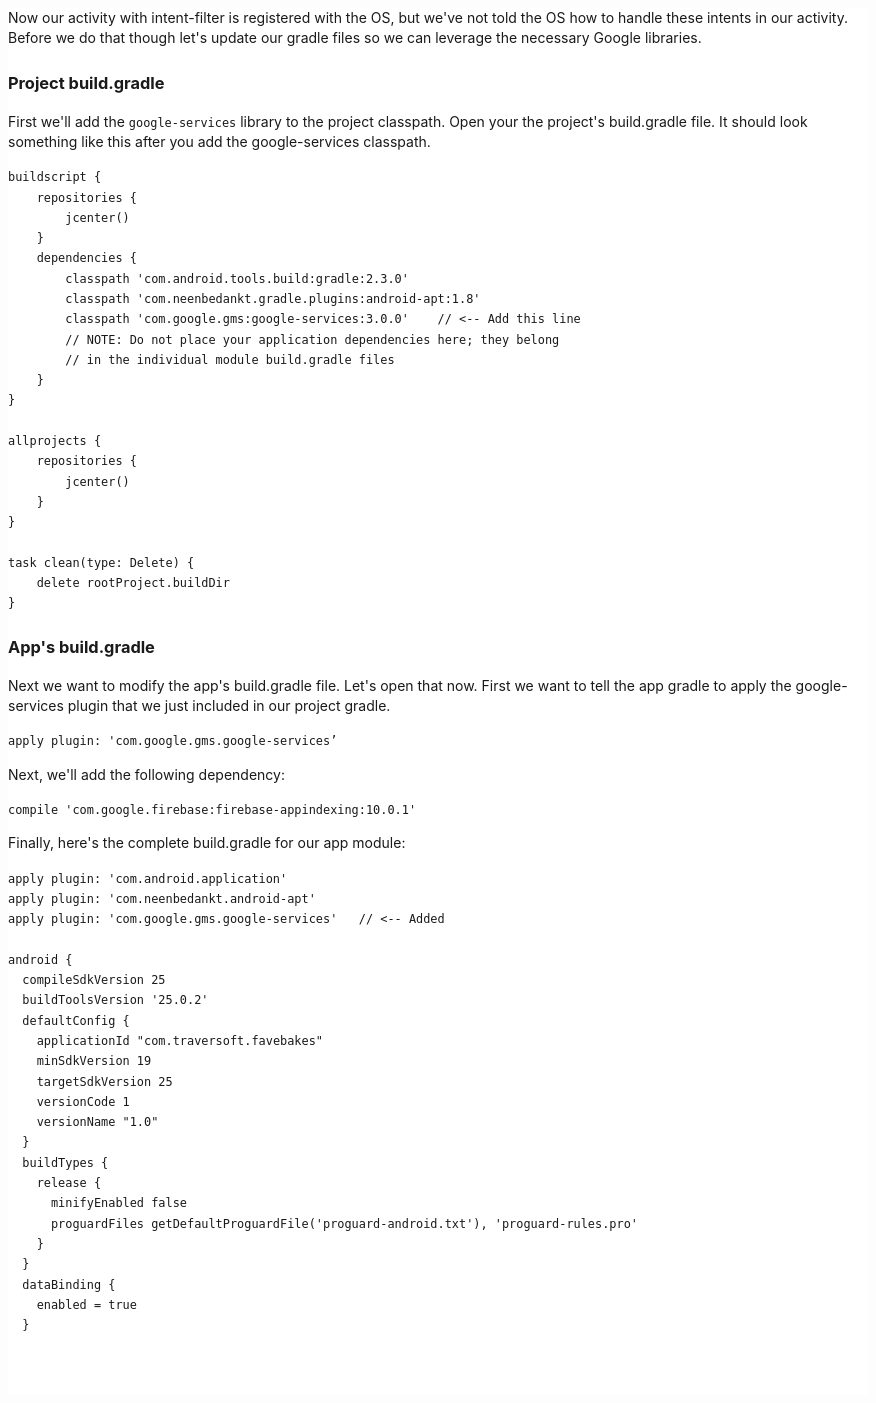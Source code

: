 Now our activity with intent-filter is registered with the OS, but we've not told the OS how to handle these intents in our activity. Before we do that though let's update our
gradle files so we can leverage the necessary Google libraries.

### Project build.gradle

First we'll add the `google-services` library to the project classpath. Open your the project's build.gradle file. It should look something like this after you add the google-services classpath.

<pre><code class="groovy">buildscript {
    repositories {
        jcenter()
    }
    dependencies {
        classpath 'com.android.tools.build:gradle:2.3.0'
        classpath 'com.neenbedankt.gradle.plugins:android-apt:1.8'
        classpath 'com.google.gms:google-services:3.0.0'    // <-- Add this line
        // NOTE: Do not place your application dependencies here; they belong
        // in the individual module build.gradle files
    }
}

allprojects {
    repositories {
        jcenter()
    }
}

task clean(type: Delete) {
    delete rootProject.buildDir
}</code></pre>

### App's build.gradle

Next we want to modify the app's build.gradle file. Let's open that now. First we want to tell the app gradle to apply the google-services plugin that we just included in our project gradle.

<pre><code class="groovy">apply plugin: 'com.google.gms.google-services’</code></pre>

Next, we'll add the following dependency:

<pre><code class="groovy">compile 'com.google.firebase:firebase-appindexing:10.0.1'</code></pre>

Finally, here's the complete build.gradle for our app module:

<pre><code class="groovy">apply plugin: 'com.android.application'
apply plugin: 'com.neenbedankt.android-apt'
apply plugin: 'com.google.gms.google-services'   // <-- Added

android {
  compileSdkVersion 25
  buildToolsVersion '25.0.2'
  defaultConfig {
    applicationId "com.traversoft.favebakes"
    minSdkVersion 19
    targetSdkVersion 25
    versionCode 1
    versionName "1.0"
  }
  buildTypes {
    release {
      minifyEnabled false
      proguardFiles getDefaultProguardFile('proguard-android.txt'), 'proguard-rules.pro'
    }
  }
  dataBinding {
    enabled = true
  }